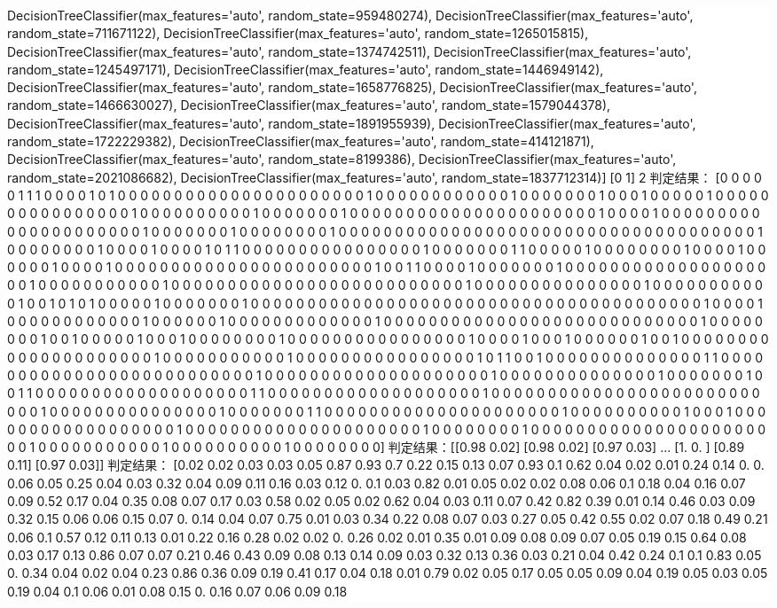 DecisionTreeClassifier(max_features='auto', random_state=959480274), DecisionTreeClassifier(max_features='auto', random_state=711671122), DecisionTreeClassifier(max_features='auto', random_state=1265015815), DecisionTreeClassifier(max_features='auto', random_state=1374742511), DecisionTreeClassifier(max_features='auto', random_state=1245497171), DecisionTreeClassifier(max_features='auto', random_state=1446949142), DecisionTreeClassifier(max_features='auto', random_state=1658776825), DecisionTreeClassifier(max_features='auto', random_state=1466630027), DecisionTreeClassifier(max_features='auto', random_state=1579044378), DecisionTreeClassifier(max_features='auto', random_state=1891955939), DecisionTreeClassifier(max_features='auto', random_state=1722229382), DecisionTreeClassifier(max_features='auto', random_state=414121871), DecisionTreeClassifier(max_features='auto', random_state=8199386), DecisionTreeClassifier(max_features='auto', random_state=2021086682), DecisionTreeClassifier(max_features='auto', random_state=1837712314)]
[0 1]
2
判定结果：
[0 0 0 0 0 1 1 1 0 0 0 0 1 0 1 0 0 0 0 0 0 0 0 0 0 0 0 0 0 0 0 0 0 0 0 0 0
 1 0 0 0 0 0 0 0 0 0 0 0 0 1 0 0 0 0 0 0 0 1 0 0 0 1 0 0 0 0 0 1 0 0 0 0 0
 0 0 0 0 0 0 0 0 0 0 0 1 0 0 0 0 0 0 0 0 0 0 1 0 0 0 0 0 0 0 1 0 0 0 0 0 0
 0 0 0 0 0 0 0 0 0 0 0 0 0 0 0 0 1 0 0 0 0 1 0 0 0 0 0 0 0 0 0 0 0 0 0 0 0
 0 0 0 0 0 0 1 0 0 0 0 0 0 0 1 0 0 0 0 0 0 0 0 1 0 0 0 0 0 0 0 0 0 0 0 0 0
 0 0 0 0 0 0 0 0 0 0 0 0 0 0 0 0 0 0 0 0 0 0 0 0 1 0 0 0 0 0 0 0 0 1 0 0 0
 0 1 0 0 0 0 1 0 1 1 0 0 0 0 0 0 0 0 0 0 0 0 0 0 0 0 1 0 0 0 0 0 0 0 1 1 0
 0 0 0 0 1 0 0 0 0 0 0 0 0 1 0 0 0 0 1 0 0 0 0 0 0 1 0 0 0 0 1 0 0 0 0 0 0
 0 0 0 0 0 0 0 0 0 0 0 0 0 0 0 0 0 1 0 0 1 1 0 0 0 0 1 0 0 0 0 0 0 0 1 0 0
 0 0 0 0 0 0 0 0 0 0 0 0 0 0 0 0 0 0 1 0 0 0 0 0 0 0 0 0 0 0 1 0 0 0 0 0 0
 0 0 0 0 0 0 0 0 0 0 0 0 0 0 0 0 0 0 0 0 1 0 0 0 0 0 0 0 0 0 0 0 0 0 0 0 1
 0 0 0 0 0 0 0 0 0 0 0 1 0 0 1 0 1 0 1 0 0 0 0 0 1 0 0 0 0 0 0 0 1 0 0 0 0
 0 0 0 0 0 0 0 0 0 0 0 0 0 0 0 0 0 0 0 0 0 0 0 0 0 0 0 0 0 0 0 0 0 0 0 0 1
 0 0 0 0 1 0 0 0 0 0 0 0 0 0 0 0 0 1 0 0 0 0 0 0 1 0 0 0 0 0 0 0 0 0 0 0 0
 0 1 0 0 0 0 0 0 0 0 0 0 0 0 0 0 0 0 0 0 0 0 0 0 0 0 0 0 0 0 1 0 0 0 0 0 0
 0 0 1 0 0 1 0 0 0 0 0 1 0 0 0 1 0 0 0 0 0 0 0 0 1 0 0 0 0 0 0 0 0 0 0 0 0
 0 0 0 0 1 0 0 0 0 1 0 0 0 1 0 0 0 0 0 0 1 0 0 1 0 0 0 0 0 0 0 0 0 0 0 0 0
 0 0 0 0 0 0 0 0 1 0 0 0 0 0 0 0 0 0 0 0 1 0 0 0 0 0 0 0 0 0 0 0 0 0 0 0 0
 1 0 1 1 0 0 1 0 0 0 0 0 0 0 0 0 0 0 0 0 0 1 1 0 0 0 0 0 0 0 0 0 0 0 0 0 0
 0 0 0 0 0 0 0 0 0 0 0 0 1 0 0 0 0 0 0 0 0 0 0 0 0 0 0 0 0 0 0 0 0 1 0 0 0
 0 0 0 0 0 0 0 0 0 0 0 1 0 0 0 0 0 0 0 1 0 0 1 1 0 0 0 0 0 0 0 0 0 0 0 0 0
 0 0 0 0 0 0 1 1 0 0 0 0 0 0 0 0 0 0 0 0 0 0 0 0 0 0 0 1 0 0 0 0 0 0 0 0 0
 0 0 0 0 0 0 0 0 0 0 0 0 0 0 0 0 0 0 1 0 0 0 0 0 0 0 0 0 0 0 0 0 0 0 1 0 0
 0 0 0 0 0 1 1 0 0 0 0 0 0 0 0 0 0 0 0 0 0 0 0 0 0 0 0 0 1 0 0 0 0 0 0 0 0
 0 0 1 0 0 0 1 0 0 0 0 0 0 0 0 0 0 0 0 0 0 0 0 0 0 1 0 0 0 0 0 0 0 0 0 0 0
 0 0 0 0 0 0 0 0 0 0 1 0 0 0 0 0 0 0 0 1 0 0 0 0 0 0 0 0 0 0 0 0 0 0 0 0 0
 0 0 0 0 0 0 1 0 0 0 0 0 0 0 0 0 0 0 1 0 0 0 0 0 0 0 0 0 0 1 0 0 0 0 0 0 0
 0]
判定结果：[[0.98 0.02]
 [0.98 0.02]
 [0.97 0.03]
 ...
 [1.   0.  ]
 [0.89 0.11]
 [0.97 0.03]]
判定结果：
[0.02 0.02 0.03 0.03 0.05 0.87 0.93 0.7  0.22 0.15 0.13 0.07 0.93 0.1
 0.62 0.04 0.02 0.01 0.24 0.14 0.   0.   0.06 0.05 0.25 0.04 0.03 0.32
 0.04 0.09 0.11 0.16 0.03 0.12 0.   0.1  0.03 0.82 0.01 0.05 0.02 0.02
 0.08 0.06 0.1  0.18 0.04 0.16 0.07 0.09 0.52 0.17 0.04 0.35 0.08 0.07
 0.17 0.03 0.58 0.02 0.05 0.02 0.62 0.04 0.03 0.11 0.07 0.42 0.82 0.39
 0.01 0.14 0.46 0.03 0.09 0.32 0.15 0.06 0.06 0.15 0.07 0.   0.14 0.04
 0.07 0.75 0.01 0.03 0.34 0.22 0.08 0.07 0.03 0.27 0.05 0.42 0.55 0.02
 0.07 0.18 0.49 0.21 0.06 0.1  0.57 0.12 0.11 0.13 0.01 0.22 0.16 0.28
 0.02 0.02 0.   0.26 0.02 0.01 0.35 0.01 0.09 0.08 0.09 0.07 0.05 0.19
 0.15 0.64 0.08 0.03 0.17 0.13 0.86 0.07 0.07 0.21 0.46 0.43 0.09 0.08
 0.13 0.14 0.09 0.03 0.32 0.13 0.36 0.03 0.21 0.04 0.42 0.24 0.1  0.1
 0.83 0.05 0.   0.34 0.04 0.02 0.04 0.23 0.86 0.36 0.09 0.19 0.41 0.17
 0.04 0.18 0.01 0.79 0.02 0.05 0.17 0.05 0.05 0.09 0.04 0.19 0.05 0.03
 0.05 0.19 0.04 0.1  0.06 0.01 0.08 0.15 0.   0.16 0.07 0.06 0.09 0.18